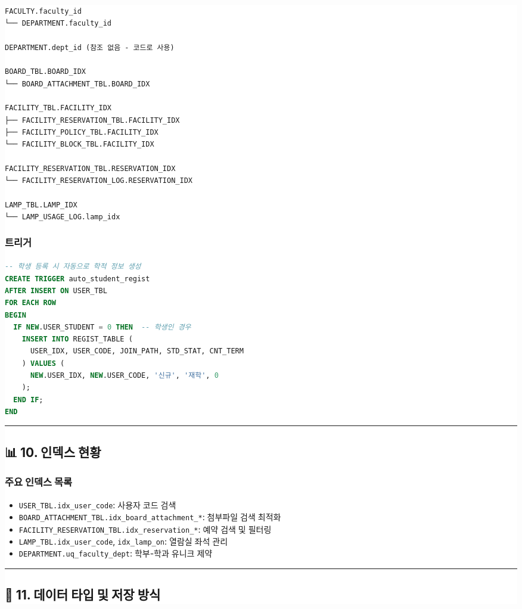 ```
FACULTY.faculty_id
└── DEPARTMENT.faculty_id

DEPARTMENT.dept_id (참조 없음 - 코드로 사용)

BOARD_TBL.BOARD_IDX
└── BOARD_ATTACHMENT_TBL.BOARD_IDX

FACILITY_TBL.FACILITY_IDX
├── FACILITY_RESERVATION_TBL.FACILITY_IDX
├── FACILITY_POLICY_TBL.FACILITY_IDX
└── FACILITY_BLOCK_TBL.FACILITY_IDX

FACILITY_RESERVATION_TBL.RESERVATION_IDX
└── FACILITY_RESERVATION_LOG.RESERVATION_IDX

LAMP_TBL.LAMP_IDX
└── LAMP_USAGE_LOG.lamp_idx
```

### 트리거
```sql
-- 학생 등록 시 자동으로 학적 정보 생성
CREATE TRIGGER auto_student_regist
AFTER INSERT ON USER_TBL
FOR EACH ROW
BEGIN
  IF NEW.USER_STUDENT = 0 THEN  -- 학생인 경우
    INSERT INTO REGIST_TABLE (
      USER_IDX, USER_CODE, JOIN_PATH, STD_STAT, CNT_TERM
    ) VALUES (
      NEW.USER_IDX, NEW.USER_CODE, '신규', '재학', 0
    );
  END IF;
END
```

---

## 📊 10. 인덱스 현황

### 주요 인덱스 목록
- `USER_TBL.idx_user_code`: 사용자 코드 검색
- `BOARD_ATTACHMENT_TBL.idx_board_attachment_*`: 첨부파일 검색 최적화
- `FACILITY_RESERVATION_TBL.idx_reservation_*`: 예약 검색 및 필터링
- `LAMP_TBL.idx_user_code`, `idx_lamp_on`: 열람실 좌석 관리
- `DEPARTMENT.uq_faculty_dept`: 학부-학과 유니크 제약

---

## 💾 11. 데이터 타입 및 저장 방식
